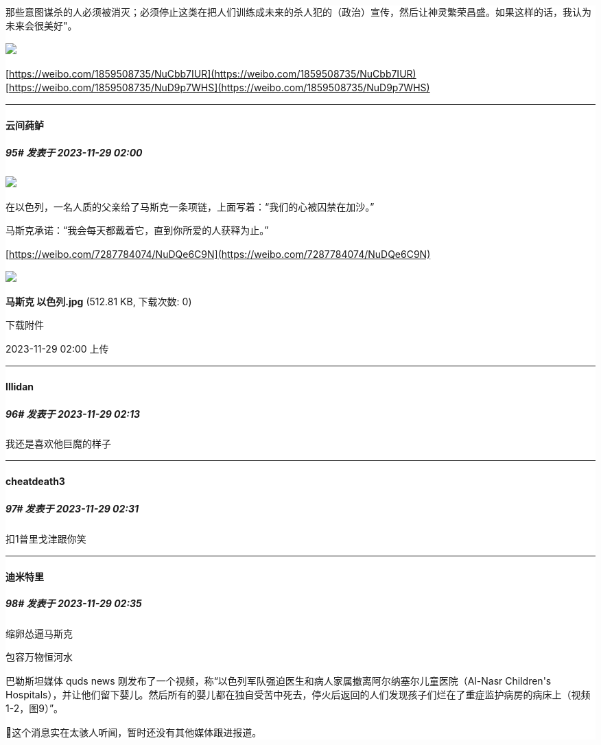 那些意图谋杀的人必须被消灭；必须停止这类在把人们训练成未来的杀人犯的（政治）宣传，然后让神灵繁荣昌盛。如果这样的话，我认为未来会很美好"。

<img src="https://www.dapenti.com:99/dapenti/be881ce5/9eb98181.jpg" referrerpolicy="no-referrer">

[https://weibo.com/1859508735/NuCbb7IUR](https://weibo.com/1859508735/NuCbb7IUR)
[https://weibo.com/1859508735/NuD9p7WHS](https://weibo.com/1859508735/NuD9p7WHS)

*****

####  云间莼鲈  
##### 95#       发表于 2023-11-29 02:00

<img src="https://www.dapenti.com:99/dapenti/0a0f1931/5264a83f.jpg" referrerpolicy="no-referrer">

在以色列，一名人质的父亲给了马斯克一条项链，上面写着：“我们的心被囚禁在加沙。”

马斯克承诺：“我会每天都戴着它，直到你所爱的人获释为止。”

[https://weibo.com/7287784074/NuDQe6C9N](https://weibo.com/7287784074/NuDQe6C9N)

<img src="https://img.saraba1st.com/forum/202311/29/020020kzjlsxr5y8sfjsms.jpg" referrerpolicy="no-referrer">

<strong>马斯克 以色列.jpg</strong> (512.81 KB, 下载次数: 0)

下载附件

2023-11-29 02:00 上传


*****

####  Illidan  
##### 96#       发表于 2023-11-29 02:13

我还是喜欢他巨魔的样子


*****

####  cheatdeath3  
##### 97#       发表于 2023-11-29 02:31

扣1普里戈津跟你笑


*****

####  迪米特里  
##### 98#       发表于 2023-11-29 02:35

缩卵怂逼马斯克

包容万物恒河水

巴勒斯坦媒体 quds news 刚发布了一个视频，称“以色列军队强迫医生和病人家属撤离阿尔纳塞尔儿童医院（Al-Nasr Children's Hospitals），并让他们留下婴儿。然后所有的婴儿都在独自受苦中死去，停火后返回的人们发现孩子们烂在了重症监护病房的病床上（视频1-2，图9）”。

🔺这个消息实在太骇人听闻，暂时还没有其他媒体跟进报道。
